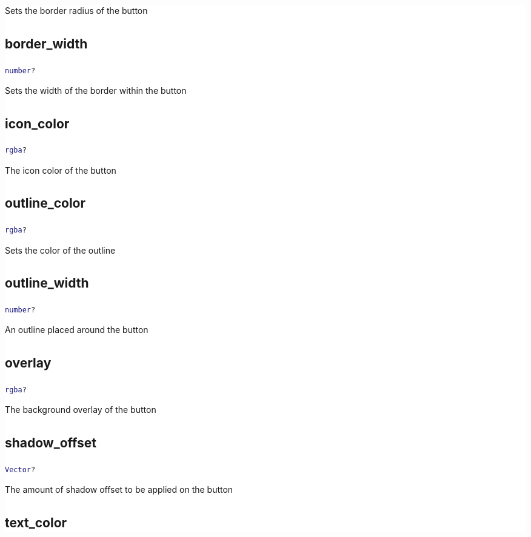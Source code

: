 Sets the border radius of the button

## border_width


```lua
number?
```

Sets the width of the border within the button

## icon_color


```lua
rgba?
```

The icon color of the button

## outline_color


```lua
rgba?
```

Sets the color of the outline

## outline_width


```lua
number?
```

An outline placed around the button

## overlay


```lua
rgba?
```

The background overlay of the button

## shadow_offset


```lua
Vector?
```

The amount of shadow offset to be applied on the button

## text_color
